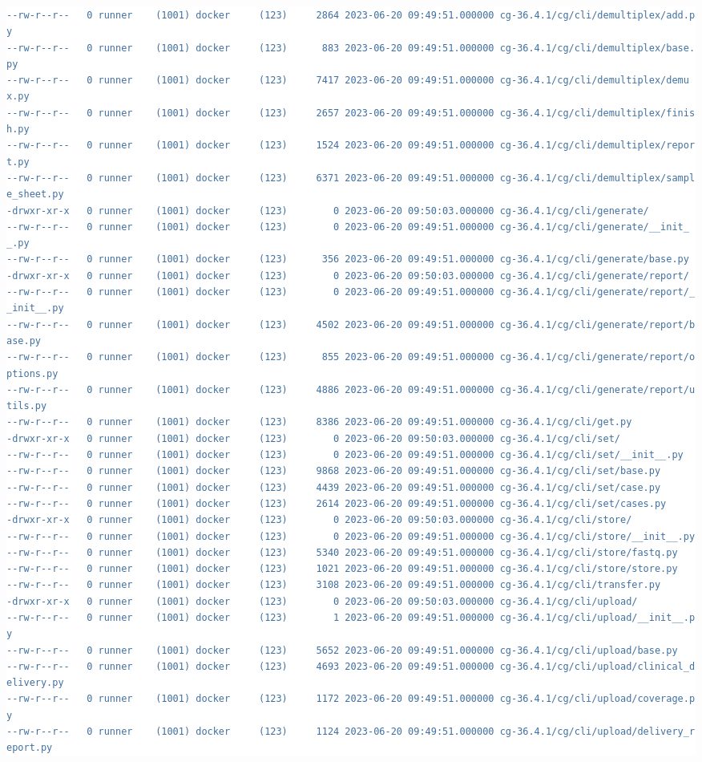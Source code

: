 ```diff
--rw-r--r--   0 runner    (1001) docker     (123)     2864 2023-06-20 09:49:51.000000 cg-36.4.1/cg/cli/demultiplex/add.py
--rw-r--r--   0 runner    (1001) docker     (123)      883 2023-06-20 09:49:51.000000 cg-36.4.1/cg/cli/demultiplex/base.py
--rw-r--r--   0 runner    (1001) docker     (123)     7417 2023-06-20 09:49:51.000000 cg-36.4.1/cg/cli/demultiplex/demux.py
--rw-r--r--   0 runner    (1001) docker     (123)     2657 2023-06-20 09:49:51.000000 cg-36.4.1/cg/cli/demultiplex/finish.py
--rw-r--r--   0 runner    (1001) docker     (123)     1524 2023-06-20 09:49:51.000000 cg-36.4.1/cg/cli/demultiplex/report.py
--rw-r--r--   0 runner    (1001) docker     (123)     6371 2023-06-20 09:49:51.000000 cg-36.4.1/cg/cli/demultiplex/sample_sheet.py
-drwxr-xr-x   0 runner    (1001) docker     (123)        0 2023-06-20 09:50:03.000000 cg-36.4.1/cg/cli/generate/
--rw-r--r--   0 runner    (1001) docker     (123)        0 2023-06-20 09:49:51.000000 cg-36.4.1/cg/cli/generate/__init__.py
--rw-r--r--   0 runner    (1001) docker     (123)      356 2023-06-20 09:49:51.000000 cg-36.4.1/cg/cli/generate/base.py
-drwxr-xr-x   0 runner    (1001) docker     (123)        0 2023-06-20 09:50:03.000000 cg-36.4.1/cg/cli/generate/report/
--rw-r--r--   0 runner    (1001) docker     (123)        0 2023-06-20 09:49:51.000000 cg-36.4.1/cg/cli/generate/report/__init__.py
--rw-r--r--   0 runner    (1001) docker     (123)     4502 2023-06-20 09:49:51.000000 cg-36.4.1/cg/cli/generate/report/base.py
--rw-r--r--   0 runner    (1001) docker     (123)      855 2023-06-20 09:49:51.000000 cg-36.4.1/cg/cli/generate/report/options.py
--rw-r--r--   0 runner    (1001) docker     (123)     4886 2023-06-20 09:49:51.000000 cg-36.4.1/cg/cli/generate/report/utils.py
--rw-r--r--   0 runner    (1001) docker     (123)     8386 2023-06-20 09:49:51.000000 cg-36.4.1/cg/cli/get.py
-drwxr-xr-x   0 runner    (1001) docker     (123)        0 2023-06-20 09:50:03.000000 cg-36.4.1/cg/cli/set/
--rw-r--r--   0 runner    (1001) docker     (123)        0 2023-06-20 09:49:51.000000 cg-36.4.1/cg/cli/set/__init__.py
--rw-r--r--   0 runner    (1001) docker     (123)     9868 2023-06-20 09:49:51.000000 cg-36.4.1/cg/cli/set/base.py
--rw-r--r--   0 runner    (1001) docker     (123)     4439 2023-06-20 09:49:51.000000 cg-36.4.1/cg/cli/set/case.py
--rw-r--r--   0 runner    (1001) docker     (123)     2614 2023-06-20 09:49:51.000000 cg-36.4.1/cg/cli/set/cases.py
-drwxr-xr-x   0 runner    (1001) docker     (123)        0 2023-06-20 09:50:03.000000 cg-36.4.1/cg/cli/store/
--rw-r--r--   0 runner    (1001) docker     (123)        0 2023-06-20 09:49:51.000000 cg-36.4.1/cg/cli/store/__init__.py
--rw-r--r--   0 runner    (1001) docker     (123)     5340 2023-06-20 09:49:51.000000 cg-36.4.1/cg/cli/store/fastq.py
--rw-r--r--   0 runner    (1001) docker     (123)     1021 2023-06-20 09:49:51.000000 cg-36.4.1/cg/cli/store/store.py
--rw-r--r--   0 runner    (1001) docker     (123)     3108 2023-06-20 09:49:51.000000 cg-36.4.1/cg/cli/transfer.py
-drwxr-xr-x   0 runner    (1001) docker     (123)        0 2023-06-20 09:50:03.000000 cg-36.4.1/cg/cli/upload/
--rw-r--r--   0 runner    (1001) docker     (123)        1 2023-06-20 09:49:51.000000 cg-36.4.1/cg/cli/upload/__init__.py
--rw-r--r--   0 runner    (1001) docker     (123)     5652 2023-06-20 09:49:51.000000 cg-36.4.1/cg/cli/upload/base.py
--rw-r--r--   0 runner    (1001) docker     (123)     4693 2023-06-20 09:49:51.000000 cg-36.4.1/cg/cli/upload/clinical_delivery.py
--rw-r--r--   0 runner    (1001) docker     (123)     1172 2023-06-20 09:49:51.000000 cg-36.4.1/cg/cli/upload/coverage.py
--rw-r--r--   0 runner    (1001) docker     (123)     1124 2023-06-20 09:49:51.000000 cg-36.4.1/cg/cli/upload/delivery_report.py
```